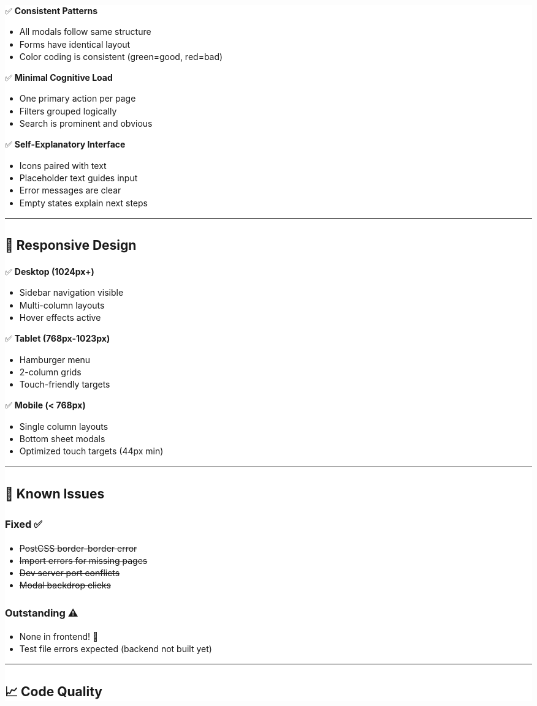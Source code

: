 ✅ **Consistent Patterns**
- All modals follow same structure
- Forms have identical layout
- Color coding is consistent (green=good, red=bad)

✅ **Minimal Cognitive Load**
- One primary action per page
- Filters grouped logically
- Search is prominent and obvious

✅ **Self-Explanatory Interface**
- Icons paired with text
- Placeholder text guides input
- Error messages are clear
- Empty states explain next steps

---

## 📱 Responsive Design

✅ **Desktop (1024px+)**
- Sidebar navigation visible
- Multi-column layouts
- Hover effects active

✅ **Tablet (768px-1023px)**
- Hamburger menu
- 2-column grids
- Touch-friendly targets

✅ **Mobile (< 768px)**
- Single column layouts
- Bottom sheet modals
- Optimized touch targets (44px min)

---

## 🐛 Known Issues

### Fixed ✅
- ~~PostCSS border-border error~~
- ~~Import errors for missing pages~~
- ~~Dev server port conflicts~~
- ~~Modal backdrop clicks~~

### Outstanding ⚠️
- None in frontend! 🎉
- Test file errors expected (backend not built yet)

---

## 📈 Code Quality
